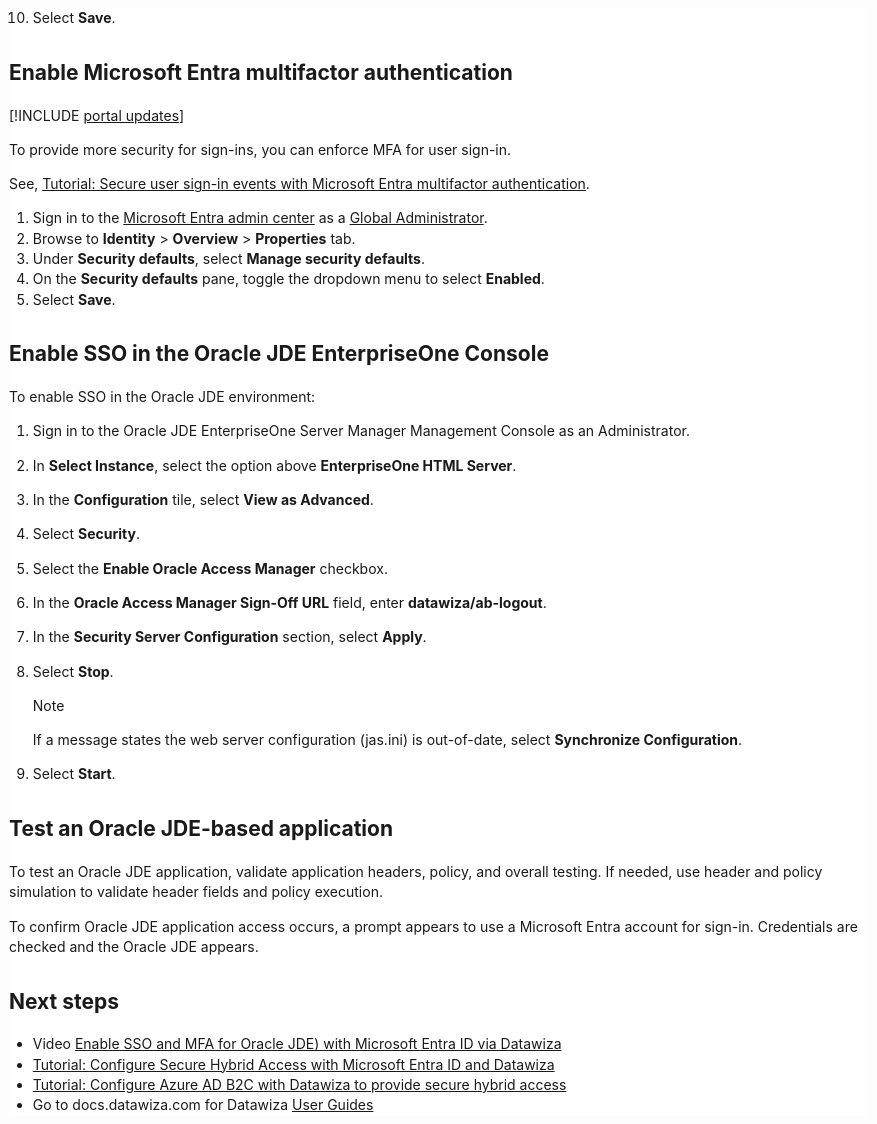 10. Select **Save**.

<a name='enable-azure-ad-multi-factor-authentication-'></a>

## Enable Microsoft Entra multifactor authentication 

[!INCLUDE [portal updates](~/includes/portal-update.md)]

To provide more security for sign-ins, you can enforce MFA for user sign-in. 

See,  [Tutorial: Secure user sign-in events with Microsoft Entra multifactor authentication](~/identity/authentication/tutorial-enable-azure-mfa.md).

1. Sign in to the [Microsoft Entra admin center](https://entra.microsoft.com) as a [Global Administrator](~/identity/role-based-access-control/permissions-reference.md#global-administrator).
2. Browse to **Identity** > **Overview** > **Properties** tab.
3. Under **Security defaults**, select **Manage security defaults**.
4. On the **Security defaults** pane, toggle the dropdown menu to select **Enabled**.
5. Select **Save**.

## Enable SSO in the Oracle JDE EnterpriseOne Console

To enable SSO in the Oracle JDE environment:

1. Sign in to the Oracle JDE EnterpriseOne Server Manager Management Console as an Administrator.
2. In **Select Instance**, select the option above **EnterpriseOne HTML Server**.
3. In the **Configuration** tile, select **View as Advanced**.
4. Select **Security**.
5. Select the **Enable Oracle Access Manager** checkbox.
6. In the **Oracle Access Manager Sign-Off URL** field, enter **datawiza/ab-logout**.
7. In the **Security Server Configuration** section, select **Apply**.
8. Select **Stop**.

   >[!NOTE]
   >If a message states the web server configuration (jas.ini) is out-of-date, select **Synchronize Configuration**.

9. Select **Start**.

## Test an Oracle JDE-based application

To test an Oracle JDE application, validate application headers, policy, and overall testing. If needed, use header and policy simulation to validate header fields and policy execution.

To confirm Oracle JDE application access occurs, a prompt appears to use a Microsoft Entra account for sign-in. Credentials are checked and the Oracle JDE appears.

## Next steps

* Video [Enable SSO and MFA for Oracle JDE) with Microsoft Entra ID via Datawiza](https://www.youtube.com/watch?v=_gUGWHT5m90)
* [Tutorial: Configure Secure Hybrid Access with Microsoft Entra ID and Datawiza](./datawiza-configure-sha.md)
* [Tutorial: Configure Azure AD B2C with Datawiza to provide secure hybrid access](/azure/active-directory-b2c/partner-datawiza)
* Go to docs.datawiza.com for Datawiza [User Guides](https://docs.datawiza.com/)
